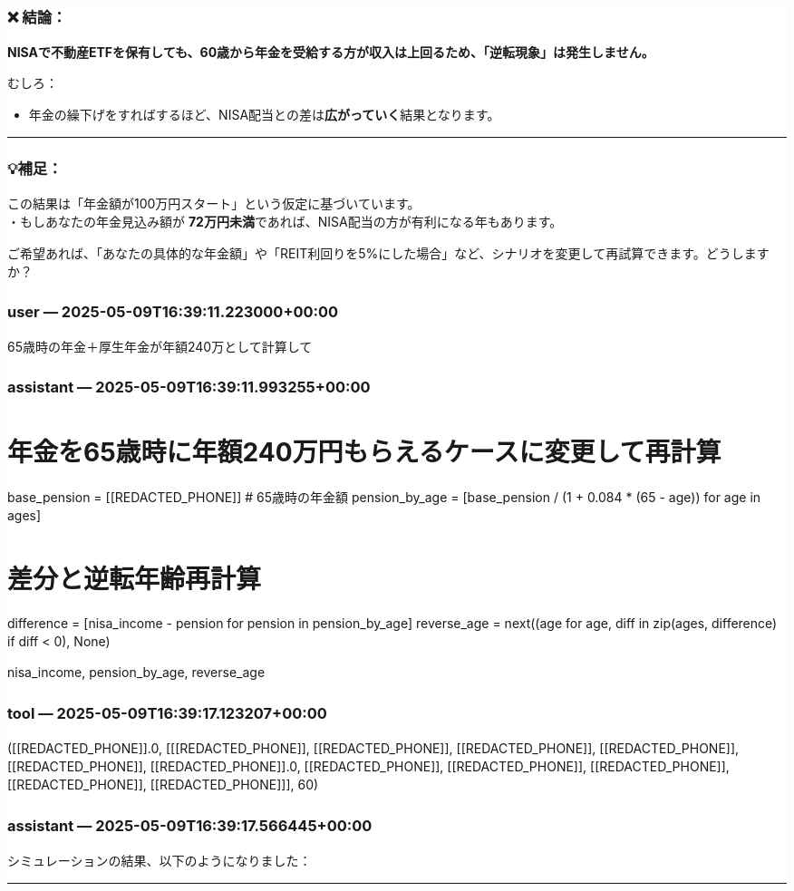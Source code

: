 
### ❌ 結論：
**NISAで不動産ETFを保有しても、60歳から年金を受給する方が収入は上回るため、「逆転現象」は発生しません。**

むしろ：
- 年金の繰下げをすればするほど、NISA配当との差は**広がっていく**結果となります。

---

### 💡補足：
この結果は「年金額が100万円スタート」という仮定に基づいています。  
・もしあなたの年金見込み額が **72万円未満**であれば、NISA配当の方が有利になる年もあります。

ご希望あれば、「あなたの具体的な年金額」や「REIT利回りを5%にした場合」など、シナリオを変更して再試算できます。どうしますか？

### user — 2025-05-09T16:39:11.223000+00:00

65歳時の年金＋厚生年金が年額240万として計算して

### assistant — 2025-05-09T16:39:11.993255+00:00

# 年金を65歳時に年額240万円もらえるケースに変更して再計算
base_pension = [[REDACTED_PHONE]]  # 65歳時の年金額
pension_by_age = [base_pension / (1 + 0.084 * (65 - age)) for age in ages]

# 差分と逆転年齢再計算
difference = [nisa_income - pension for pension in pension_by_age]
reverse_age = next((age for age, diff in zip(ages, difference) if diff < 0), None)

nisa_income, pension_by_age, reverse_age

### tool — 2025-05-09T16:39:17.123207+00:00

([[REDACTED_PHONE]].0,
 [[[REDACTED_PHONE]],
  [[REDACTED_PHONE]],
  [[REDACTED_PHONE]],
  [[REDACTED_PHONE]],
  [[REDACTED_PHONE]],
  [[REDACTED_PHONE]].0,
  [[REDACTED_PHONE]],
  [[REDACTED_PHONE]],
  [[REDACTED_PHONE]],
  [[REDACTED_PHONE]],
  [[REDACTED_PHONE]]],
 60)

### assistant — 2025-05-09T16:39:17.566445+00:00

シミュレーションの結果、以下のようになりました：

---